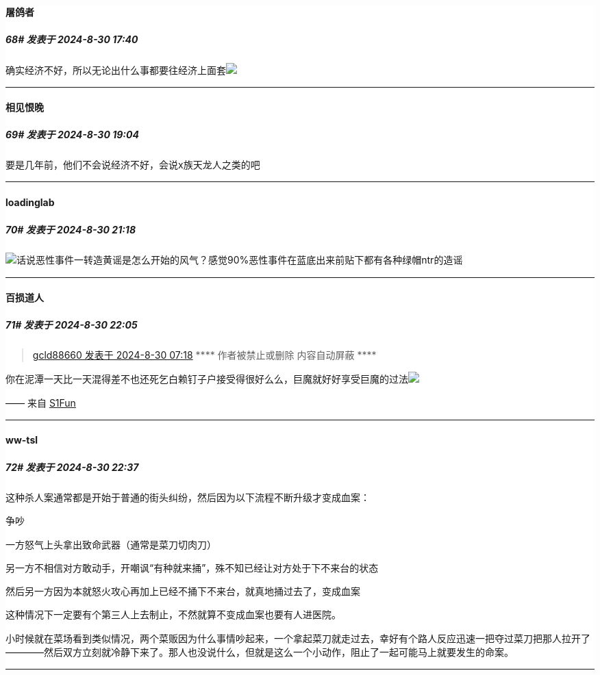 ####  屠鸽者  
##### 68#       发表于 2024-8-30 17:40

确实经济不好，所以无论出什么事都要往经济上面套<img src="https://static.saraba1st.com/image/smiley/face2017/067.png" referrerpolicy="no-referrer">


*****

####  相见恨晚  
##### 69#       发表于 2024-8-30 19:04

要是几年前，他们不会说经济不好，会说x族天龙人之类的吧


*****

####  loadinglab  
##### 70#       发表于 2024-8-30 21:18

<img src="https://static.saraba1st.com/image/smiley/face2017/067.png" referrerpolicy="no-referrer">话说恶性事件一转造黄谣是怎么开始的风气？感觉90%恶性事件在蓝底出来前贴下都有各种绿帽ntr的造谣


*****

####  百损道人  
##### 71#       发表于 2024-8-30 22:05

<blockquote><a href="httphttps://bbs.saraba1st.com/2b/forum.php?mod=redirect&amp;goto=findpost&amp;pid=66060241&amp;ptid=2197225" target="_blank">gcld88660 发表于 2024-8-30 07:18</a>
**** 作者被禁止或删除 内容自动屏蔽 ****</blockquote>
你在泥潭一天比一天混得差不也还死乞白赖钉子户接受得很好么么，巨魔就好好享受巨魔的过法<img src="https://static.saraba1st.com/image/smiley/face2017/047.png" referrerpolicy="no-referrer">

—— 来自 [S1Fun](https://s1fun.koalcat.com)


*****

####  ww-tsl  
##### 72#       发表于 2024-8-30 22:37

这种杀人案通常都是开始于普通的街头纠纷，然后因为以下流程不断升级才变成血案：

争吵

一方怒气上头拿出致命武器（通常是菜刀切肉刀）

另一方不相信对方敢动手，开嘲讽“有种就来捅”，殊不知已经让对方处于下不来台的状态

然后另一方因为本就怒火攻心再加上已经不捅下不来台，就真地捅过去了，变成血案

这种情况下一定要有个第三人上去制止，不然就算不变成血案也要有人进医院。

小时候就在菜场看到类似情况，两个菜贩因为什么事情吵起来，一个拿起菜刀就走过去，幸好有个路人反应迅速一把夺过菜刀把那人拉开了————然后双方立刻就冷静下来了。那人也没说什么，但就是这么一个小动作，阻止了一起可能马上就要发生的命案。


*****
